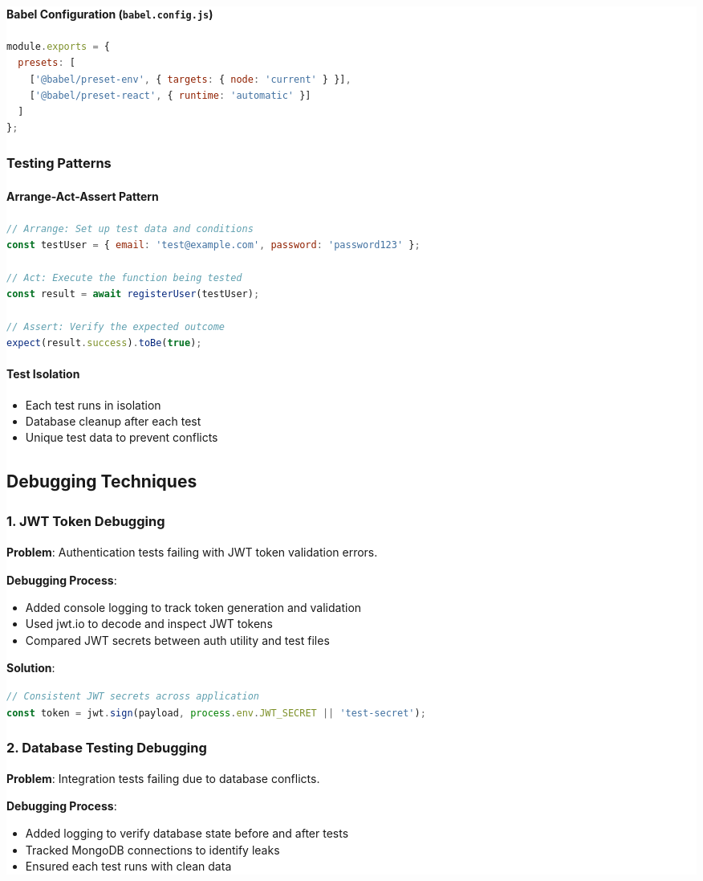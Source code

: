 #### Babel Configuration (`babel.config.js`)
```javascript
module.exports = {
  presets: [
    ['@babel/preset-env', { targets: { node: 'current' } }],
    ['@babel/preset-react', { runtime: 'automatic' }]
  ]
};
```

### Testing Patterns

#### Arrange-Act-Assert Pattern
```javascript
// Arrange: Set up test data and conditions
const testUser = { email: 'test@example.com', password: 'password123' };

// Act: Execute the function being tested
const result = await registerUser(testUser);

// Assert: Verify the expected outcome
expect(result.success).toBe(true);
```

#### Test Isolation
- Each test runs in isolation
- Database cleanup after each test
- Unique test data to prevent conflicts

## Debugging Techniques

### 1. JWT Token Debugging

**Problem**: Authentication tests failing with JWT token validation errors.

**Debugging Process**:
- Added console logging to track token generation and validation
- Used jwt.io to decode and inspect JWT tokens
- Compared JWT secrets between auth utility and test files

**Solution**:
```javascript
// Consistent JWT secrets across application
const token = jwt.sign(payload, process.env.JWT_SECRET || 'test-secret');
```

### 2. Database Testing Debugging

**Problem**: Integration tests failing due to database conflicts.

**Debugging Process**:
- Added logging to verify database state before and after tests
- Tracked MongoDB connections to identify leaks
- Ensured each test runs with clean data
